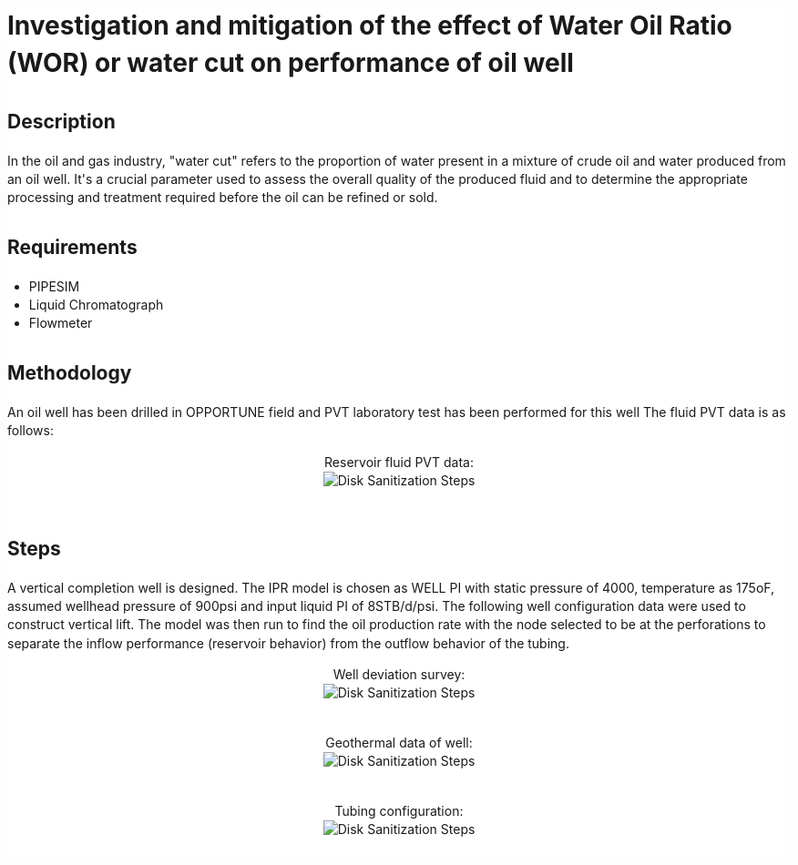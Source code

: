 <h1> Investigation and mitigation of the effect of Water Oil Ratio (WOR) or water cut on performance of oil well</h1>

<h2>Description</h2>
In the oil and gas industry, "water cut" refers to the proportion of water present in a mixture of crude oil and water produced from an oil well. It's a crucial parameter used to assess the overall quality of the produced fluid and to determine the appropriate processing and treatment required before the oil can be refined or sold.
<br />


<h2>Requirements</h2>

- PIPESIM</b> 
- Liquid Chromatograph</b>
- Flowmeter</b>

<h2>Methodology </h2>
An oil well has been drilled in OPPORTUNE field and PVT laboratory test has been performed for this well The fluid PVT data is as follows:
<br />



<p align="center">
Reservoir fluid PVT data:  <br/>
<img src="https://imgur.com/Rv1kBE9.png" height="80%" width="80%" alt="Disk Sanitization 
 Steps"/>
<br />
<br />

 
<h2>Steps</h2>
A vertical completion well is designed. The IPR model is chosen as WELL PI with static pressure of 4000, temperature as 175oF, assumed wellhead pressure of 900psi and input liquid PI of 8STB/d/psi.
The following well configuration data were used to construct vertical lift. The model was then run to find the oil production rate with the node selected to be at the perforations to separate the inflow performance (reservoir behavior) from the outflow behavior of the tubing.


<p align="center">
Well deviation survey:  <br/>
<img src="https://imgur.com/cWVBCOw.png" height="80%" width="80%" alt="Disk Sanitization Steps"/>
<br />
<br /> 

<p align="center">
Geothermal data of well:  <br/>
<img src=https://imgur.com/ZI91JED.png" height="80%" width="80%" alt="Disk Sanitization Steps"/>
<br />
<br /> 

<p align="center">
Tubing configuration:  <br/>
<img src="https://imgur.com/zMCoHKQ.png" height="80%" width="80%" alt="Disk Sanitization Steps"/>
<br />
<br /> 
